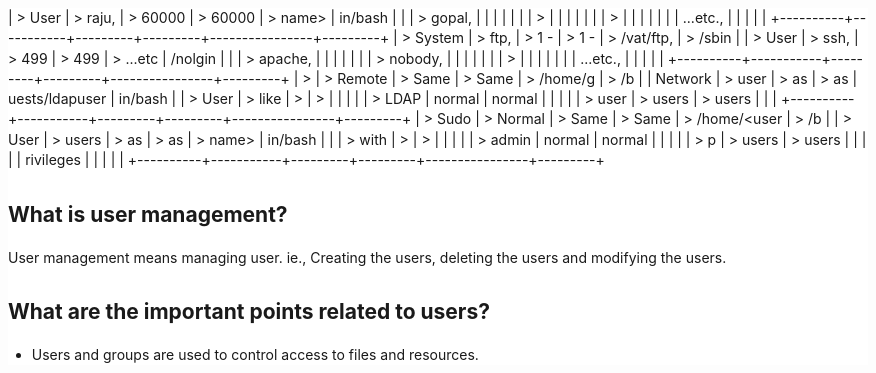 | > User   | > raju,   | > 60000 | > 60000 | > name\>       | in/bash |
|          | > gopal,  |         |         |                |         |
|          | >         |         |         |                |         |
|          | >         |         |         |                |         |
|          | \...etc., |         |         |                |         |
+----------+-----------+---------+---------+----------------+---------+
| > System | > ftp,    | > 1 -   | > 1 -   | > /vat/ftp,    | > /sbin |
| > User   | > ssh,    | > 499   | > 499   | > \...etc      | /nolgin |
|          | > apache, |         |         |                |         |
|          | > nobody, |         |         |                |         |
|          | >         |         |         |                |         |
|          | \...etc., |         |         |                |         |
+----------+-----------+---------+---------+----------------+---------+
| >        | > Remote  | > Same  | > Same  | > /home/g      | > /b    |
|  Network | > user    | > as    | > as    | uests/ldapuser | in/bash |
| > User   | > like    | >       | >       |                |         |
|          | > LDAP    |  normal |  normal |                |         |
|          | > user    | > users | > users |                |         |
+----------+-----------+---------+---------+----------------+---------+
| > Sudo   | > Normal  | > Same  | > Same  | > /home/\<user | > /b    |
| > User   | > users   | > as    | > as    | > name\>       | in/bash |
|          | > with    | >       | >       |                |         |
|          | > admin   |  normal |  normal |                |         |
|          | > p       | > users | > users |                |         |
|          | rivileges |         |         |                |         |
+----------+-----------+---------+---------+----------------+---------+

## What is user management?

User management means managing user. ie., Creating the users, deleting
the users and modifying the users.

## What are the important points related to users?

-   Users and groups are used to control access to files and resources.
